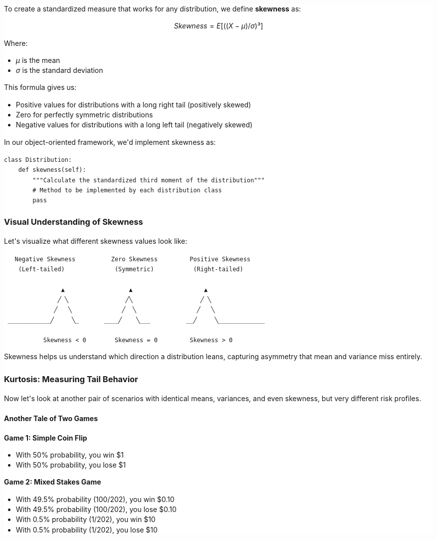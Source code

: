 To create a standardized measure that works for any distribution, we define **skewness** as:  

$$
Skewness = E[((X - μ)/σ)³]
$$

Where:
- $μ$ is the mean
- $σ$ is the standard deviation

This formula gives us:
- Positive values for distributions with a long right tail (positively skewed)
- Zero for perfectly symmetric distributions
- Negative values for distributions with a long left tail (negatively skewed)

In our object-oriented framework, we'd implement skewness as:

```
class Distribution:
    def skewness(self):
        """Calculate the standardized third moment of the distribution"""
        # Method to be implemented by each distribution class
        pass
```

### Visual Understanding of Skewness

Let's visualize what different skewness values look like:

```
   Negative Skewness          Zero Skewness         Positive Skewness
    (Left-tailed)              (Symmetric)           (Right-tailed)
    
                ▲                  ▲                    ▲
               ╱ ╲                ╱╲                   ╱ ╲
              ╱   ╲              ╱  ╲                 ╱   ╲
 ____________╱     ╲_       ____╱    ╲___          __╱     ╲_____________
                                                
           Skewness < 0        Skewness = 0         Skewness > 0
```

Skewness helps us understand which direction a distribution leans, capturing asymmetry that mean and variance miss entirely.

### Kurtosis: Measuring Tail Behavior

Now let's look at another pair of scenarios with identical means, variances, and even skewness, but very different risk profiles.

#### Another Tale of Two Games

**Game 1: Simple Coin Flip**
- With 50% probability, you win $1
- With 50% probability, you lose $1

**Game 2: Mixed Stakes Game**
- With 49.5% probability (100/202), you win $0.10
- With 49.5% probability (100/202), you lose $0.10
- With 0.5% probability (1/202), you win $10
- With 0.5% probability (1/202), you lose $10

